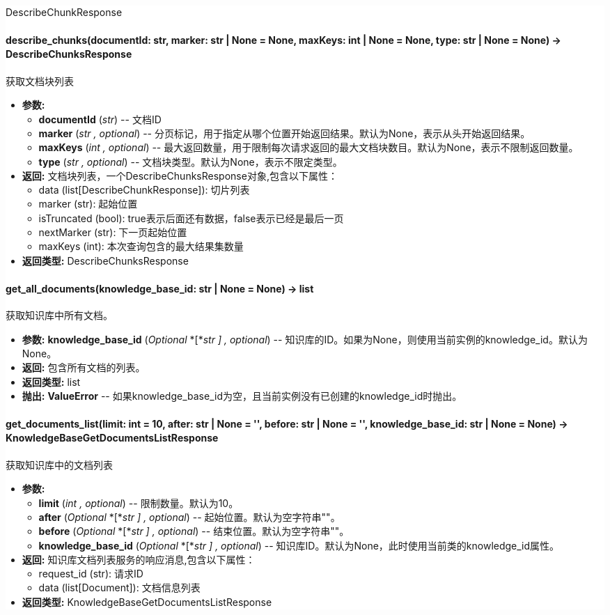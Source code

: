   DescribeChunkResponse

#### describe_chunks(documentId: str, marker: str | None = None, maxKeys: int | None = None, type: str | None = None) → DescribeChunksResponse

获取文档块列表

* **参数:**
  * **documentId** (*str*) -- 文档ID
  * **marker** (*str* *,* *optional*) -- 分页标记，用于指定从哪个位置开始返回结果。默认为None，表示从头开始返回结果。
  * **maxKeys** (*int* *,* *optional*) -- 最大返回数量，用于限制每次请求返回的最大文档块数目。默认为None，表示不限制返回数量。
  * **type** (*str* *,* *optional*) -- 文档块类型。默认为None，表示不限定类型。
* **返回:**
  文档块列表，一个DescribeChunksResponse对象,包含以下属性：
  - data (list[DescribeChunkResponse]): 切片列表
  - marker (str): 起始位置
  - isTruncated (bool): true表示后面还有数据，false表示已经是最后一页
  - nextMarker (str): 下一页起始位置
  - maxKeys (int): 本次查询包含的最大结果集数量
* **返回类型:**
  DescribeChunksResponse

#### get_all_documents(knowledge_base_id: str | None = None) → list

获取知识库中所有文档。

* **参数:**
  **knowledge_base_id** (*Optional* *[**str* *]* *,* *optional*) -- 知识库的ID。如果为None，则使用当前实例的knowledge_id。默认为None。
* **返回:**
  包含所有文档的列表。
* **返回类型:**
  list
* **抛出:**
  **ValueError** -- 如果knowledge_base_id为空，且当前实例没有已创建的knowledge_id时抛出。

#### get_documents_list(limit: int = 10, after: str | None = '', before: str | None = '', knowledge_base_id: str | None = None) → KnowledgeBaseGetDocumentsListResponse

获取知识库中的文档列表

* **参数:**
  * **limit** (*int* *,* *optional*) -- 限制数量。默认为10。
  * **after** (*Optional* *[**str* *]* *,* *optional*) -- 起始位置。默认为空字符串""。
  * **before** (*Optional* *[**str* *]* *,* *optional*) -- 结束位置。默认为空字符串""。
  * **knowledge_base_id** (*Optional* *[**str* *]* *,* *optional*) -- 知识库ID。默认为None，此时使用当前类的knowledge_id属性。
* **返回:**
  知识库文档列表服务的响应消息,包含以下属性：
  - request_id (str): 请求ID
  - data (list[Document]): 文档信息列表
* **返回类型:**
  KnowledgeBaseGetDocumentsListResponse
